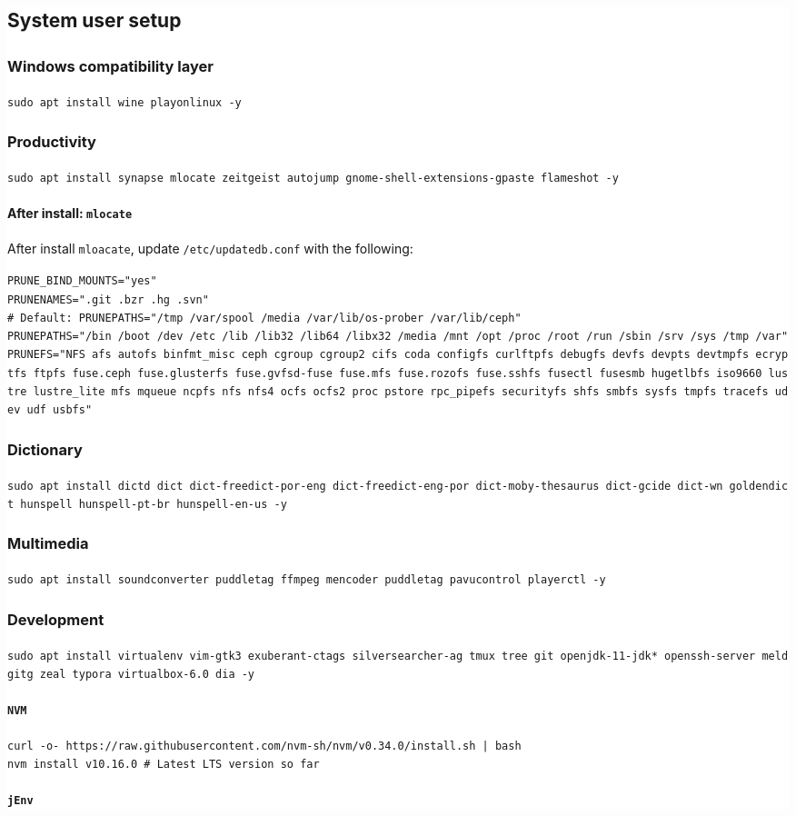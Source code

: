 ## System user setup

### Windows compatibility layer
```shell
sudo apt install wine playonlinux -y
```
### Productivity
```shell
sudo apt install synapse mlocate zeitgeist autojump gnome-shell-extensions-gpaste flameshot -y
```

#### After install: `mlocate`

After install `mloacate`, update `/etc/updatedb.conf` with the following:

```shell
PRUNE_BIND_MOUNTS="yes"
PRUNENAMES=".git .bzr .hg .svn"
# Default: PRUNEPATHS="/tmp /var/spool /media /var/lib/os-prober /var/lib/ceph"
PRUNEPATHS="/bin /boot /dev /etc /lib /lib32 /lib64 /libx32 /media /mnt /opt /proc /root /run /sbin /srv /sys /tmp /var"
PRUNEFS="NFS afs autofs binfmt_misc ceph cgroup cgroup2 cifs coda configfs curlftpfs debugfs devfs devpts devtmpfs ecryptfs ftpfs fuse.ceph fuse.glusterfs fuse.gvfsd-fuse fuse.mfs fuse.rozofs fuse.sshfs fusectl fusesmb hugetlbfs iso9660 lustre lustre_lite mfs mqueue ncpfs nfs nfs4 ocfs ocfs2 proc pstore rpc_pipefs securityfs shfs smbfs sysfs tmpfs tracefs udev udf usbfs"
```

### Dictionary
```shell
sudo apt install dictd dict dict-freedict-por-eng dict-freedict-eng-por dict-moby-thesaurus dict-gcide dict-wn goldendict hunspell hunspell-pt-br hunspell-en-us -y
```

### Multimedia
```shell
sudo apt install soundconverter puddletag ffmpeg mencoder puddletag pavucontrol playerctl -y
```

### Development
```shell
sudo apt install virtualenv vim-gtk3 exuberant-ctags silversearcher-ag tmux tree git openjdk-11-jdk* openssh-server meld gitg zeal typora virtualbox-6.0 dia -y
```

#### `NVM`

```shell
curl -o- https://raw.githubusercontent.com/nvm-sh/nvm/v0.34.0/install.sh | bash
nvm install v10.16.0 # Latest LTS version so far
```

#### `jEnv`

